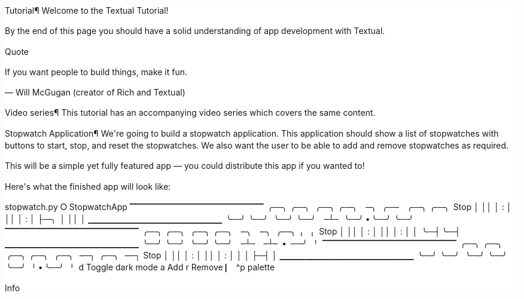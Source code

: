 Tutorial¶
Welcome to the Textual Tutorial!

By the end of this page you should have a solid understanding of app development with Textual.

Quote

If you want people to build things, make it fun.

— Will McGugan (creator of Rich and Textual)

Video series¶
This tutorial has an accompanying video series which covers the same content.

Stopwatch Application¶
We're going to build a stopwatch application. This application should show a list of stopwatches with buttons to start, stop, and reset the stopwatches. We also want the user to be able to add and remove stopwatches as required.

This will be a simple yet fully featured app — you could distribute this app if you wanted to!

Here's what the finished app will look like:

stopwatch.py
⭘
StopwatchApp
▔▔▔▔▔▔▔▔▔▔▔▔▔▔▔▔
╭─╮╭─╮   ╭─╮╭─╮   ╶╮ ╭─╴ ╭─╮╭─╮
 Stop 
│ ││ │ : │ ││ │ :  │ ├─╮ │ ││ │
▁▁▁▁▁▁▁▁▁▁▁▁▁▁▁▁
╰─╯╰─╯   ╰─╯╰─╯   ╶┴╴╰─╯•╰─╯╰─╯
▔▔▔▔▔▔▔▔▔▔▔▔▔▔▔▔
╭─╮╭─╮   ╭─╮╭─╮   ╶╮ ╶╮  ╭─╮╷ ╷
 Stop 
│ ││ │ : │ ││ │ :  │  │  ╰─┤╰─┤
▁▁▁▁▁▁▁▁▁▁▁▁▁▁▁▁
╰─╯╰─╯   ╰─╯╰─╯   ╶┴╴╶┴╴•╶─╯  ╵
▔▔▔▔▔▔▔▔▔▔▔▔▔▔▔▔
╭─╮╭─╮   ╭─╮╭─╮   ╭─╮╶─┐ ╭─╮╶─┐
 Stop 
│ ││ │ : │ ││ │ : │ │  │ ├─┤  │
▁▁▁▁▁▁▁▁▁▁▁▁▁▁▁▁
╰─╯╰─╯   ╰─╯╰─╯   ╰─╯  ╵•╰─╯  ╵
 d 
Toggle dark mode 
 a 
Add 
 r 
Remove 
▏
^p
 palette

Info
